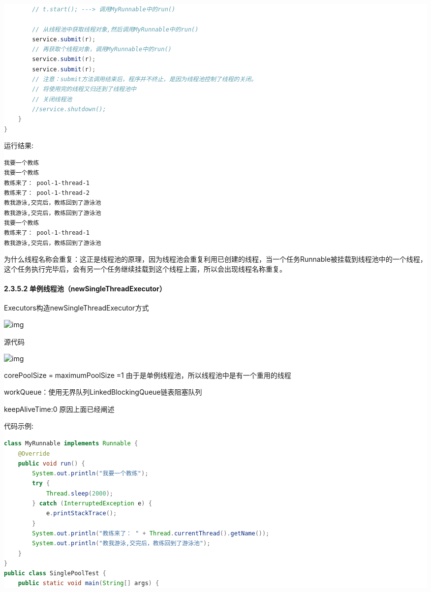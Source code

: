 ~~~java
        // t.start(); ---> 调用MyRunnable中的run()

        // 从线程池中获取线程对象,然后调用MyRunnable中的run()
        service.submit(r);
        // 再获取个线程对象，调用MyRunnable中的run()
        service.submit(r);
        service.submit(r);
        // 注意：submit方法调用结束后，程序并不终止，是因为线程池控制了线程的关闭。
        // 将使用完的线程又归还到了线程池中
        // 关闭线程池
        //service.shutdown();
    }
}

~~~

运行结果:

```
我要一个教练
我要一个教练
教练来了： pool-1-thread-1
教练来了： pool-1-thread-2
教我游泳,交完后，教练回到了游泳池
教我游泳,交完后，教练回到了游泳池
我要一个教练
教练来了： pool-1-thread-1
教我游泳,交完后，教练回到了游泳池

```

为什么线程名称会重复：这正是线程池的原理，因为线程池会重复利用已创建的线程，当一个任务Runnable被挂载到线程池中的一个线程，这个任务执行完毕后，会有另一个任务继续挂载到这个线程上面，所以会出现线程名称重复。

#### 2.3.5.2 单例线程池（newSingleThreadExecutor）

Executors构造newSingleThreadExecutor方式

![img](assets\16015500-73200d75b1e3b715.png)

源代码

![img](assets\16015500-06b15fae6ab7e51c.png)

corePoolSize = maximumPoolSize =1  由于是单例线程池，所以线程池中是有一个重用的线程

workQueue：使用无界队列LinkedBlockingQueue链表阻塞队列

keepAliveTime:0 原因上面已经阐述

代码示例:

```java
class MyRunnable implements Runnable {
    @Override
    public void run() {
        System.out.println("我要一个教练");
        try {
            Thread.sleep(2000);
        } catch (InterruptedException e) {
            e.printStackTrace();
        }
        System.out.println("教练来了： " + Thread.currentThread().getName());
        System.out.println("教我游泳,交完后，教练回到了游泳池");
    }
}
public class SinglePoolTest {
    public static void main(String[] args) {
```